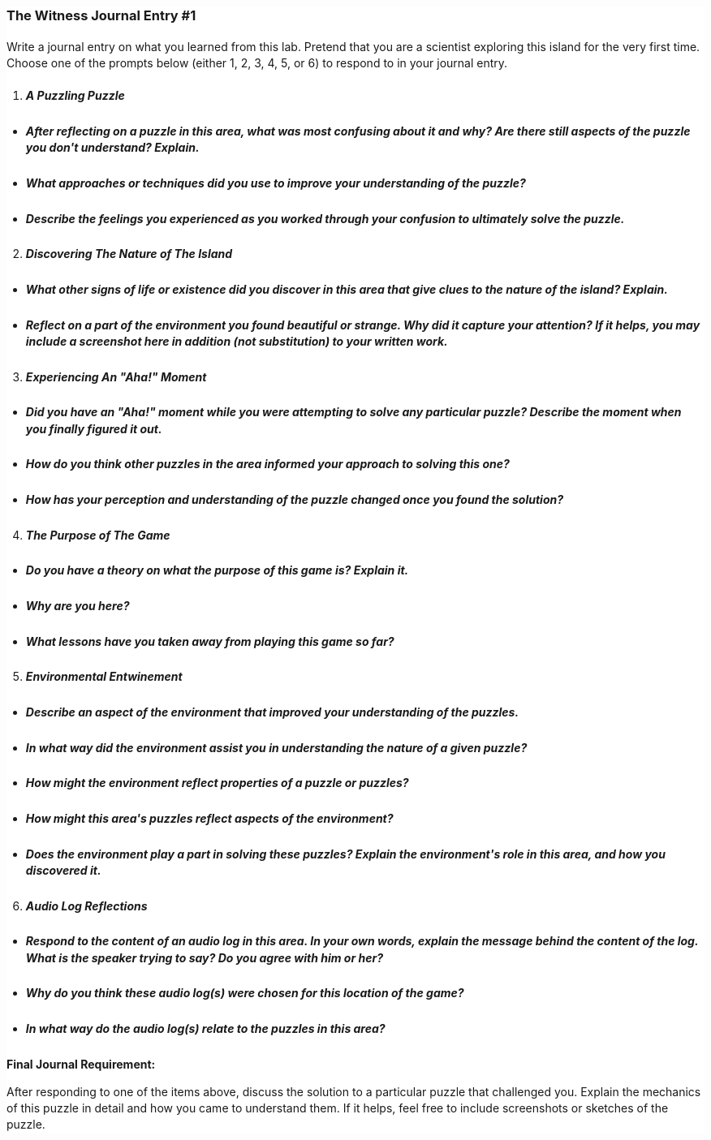 ### The Witness Journal Entry #1

Write a journal entry on what you learned from this lab. Pretend that you are a scientist exploring this island for the very first time. Choose one of the prompts below (either 1, 2, 3, 4, 5, or 6) to respond to in your journal entry.

1. ##### **A Puzzling Puzzle**
  - ##### After reflecting on a puzzle in this area, what was most confusing about it and why? Are there still aspects of the puzzle you don't understand? Explain.
  - ##### What approaches or techniques did you use to improve your understanding of the puzzle?
  - ##### Describe the feelings you experienced as you worked through your confusion to ultimately solve the puzzle.
2. ##### **Discovering The Nature of The Island**
  - ##### What other signs of life or existence did you discover in this area that give clues to the nature of the island? Explain.
  - ##### Reflect on a part of the environment you found beautiful or strange. Why did it capture your attention? If it helps, you may include a screenshot here in addition (not substitution) to your written work.
  
3. ##### **Experiencing An "Aha!" Moment**
  - ##### Did you have an "Aha!" moment while you were attempting to solve any particular puzzle? Describe the moment when you finally figured it out.
  - ##### How do you think other puzzles in the area informed your approach to solving this one?
  - ##### How has your perception and understanding of the puzzle changed once you found the solution?
4. ##### **The Purpose of The Game**
  - ##### Do you have a theory on what the purpose of this game is? Explain it.
  - ##### Why are you here?
  - ##### What lessons have you taken away from playing this game so far?
5. ##### **Environmental Entwinement**
  - ##### Describe an aspect of the environment that improved your understanding of the puzzles.
  - ##### In what way did the environment assist you in understanding the nature of a given puzzle?
  - ##### How might the environment reflect properties of a puzzle or puzzles?
  - ##### How might this area's puzzles reflect aspects of the environment?
  - ##### Does the environment play a part in solving these puzzles? Explain the environment's role in this area, and how you discovered it.
6. ##### **Audio Log Reflections**
  - ##### Respond to the content of an audio log in this area. In your own words, explain the message behind the content of the log. What is the speaker trying to say? Do you agree with him or her?
  - ##### Why do you think these audio log(s) were chosen for this location of the game?
  - ##### In what way do the audio log(s) relate to the puzzles in this area?

**Final Journal Requirement:**

After responding to one of the items above, discuss the solution to a particular puzzle that challenged you. Explain the mechanics of this puzzle  in detail and how you came to understand them. If it helps, feel free to include screenshots or sketches of the puzzle.


